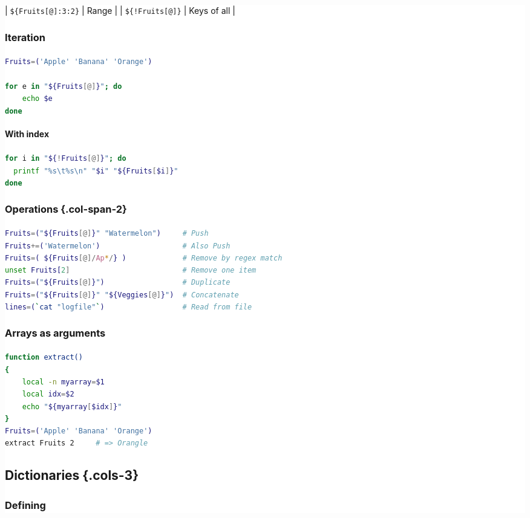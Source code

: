 | `${Fruits[@]:3:2}` | Range                 |
| `${!Fruits[@]}`    | Keys of all           |



### Iteration

```bash
Fruits=('Apple' 'Banana' 'Orange')

for e in "${Fruits[@]}"; do
    echo $e
done
```
#### With index
```bash
for i in "${!Fruits[@]}"; do
  printf "%s\t%s\n" "$i" "${Fruits[$i]}"
done

```


### Operations {.col-span-2}

```bash
Fruits=("${Fruits[@]}" "Watermelon")     # Push
Fruits+=('Watermelon')                   # Also Push
Fruits=( ${Fruits[@]/Ap*/} )             # Remove by regex match
unset Fruits[2]                          # Remove one item
Fruits=("${Fruits[@]}")                  # Duplicate
Fruits=("${Fruits[@]}" "${Veggies[@]}")  # Concatenate
lines=(`cat "logfile"`)                  # Read from file
```

### Arrays as arguments
```bash
function extract()
{
    local -n myarray=$1
    local idx=$2
    echo "${myarray[$idx]}"
}
Fruits=('Apple' 'Banana' 'Orange')
extract Fruits 2     # => Orangle
```





Dictionaries {.cols-3}
------------

### Defining

